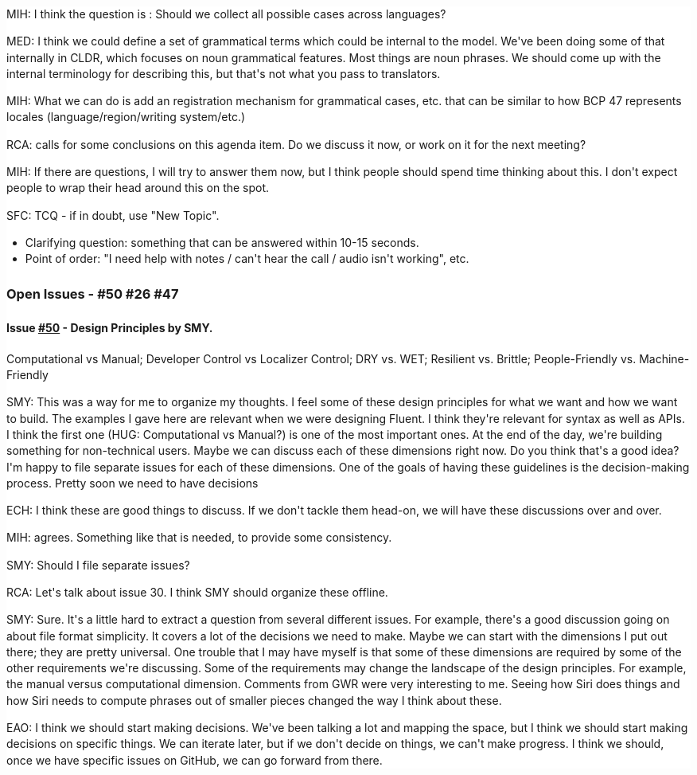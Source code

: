 MIH: I think the question is : Should we collect all possible cases across languages?

MED: I think we could define a set of grammatical terms which could be internal to the model.  We've been doing some of that internally in CLDR, which focuses on noun grammatical features.  Most things are noun phrases.  We should come up with the internal terminology for describing this, but that's not what you pass to translators.

MIH: What we can do is add an registration mechanism for grammatical cases, etc. that can be similar to how BCP 47 represents locales (language/region/writing system/etc.)

RCA: calls for some conclusions on this agenda item. Do we discuss it now, or work on it for the next meeting?

MIH: If there are questions, I will try to answer them now, but I think people should spend time thinking about this.  I don't expect people to wrap their head around this on the spot.

SFC: TCQ -  if in doubt, use "New Topic".
- Clarifying question: something that can be answered within 10-15 seconds.
- Point of order: "I need help with notes / can't hear the call / audio isn't working", etc.


### Open Issues - #50 #26 #47 

#### Issue [#50](https://github.com/unicode-org/message-format-wg/issues/50) - Design Principles by SMY.
Computational vs Manual; Developer Control vs Localizer Control; DRY vs. WET; Resilient vs. Brittle; People-Friendly vs. Machine-Friendly

SMY: This was a way for me to organize my thoughts.  I feel some of these design principles for what we want and how we want to build.  The examples I gave here are relevant when we were designing Fluent.  I think they're relevant for syntax as well as APIs.  I think the first one (HUG: Computational vs Manual?) is one of the most important ones.  At the end of the day, we're building something for non-technical users.  Maybe we can discuss each of these dimensions right now.  Do you think that's a good idea?  I'm happy to file separate issues for each of these dimensions.  One of the goals of having these guidelines is the decision-making process.  Pretty soon we need to have decisions

ECH: I think these are good things to discuss.  If we don't tackle them head-on, we will have these discussions over and over.

MIH: agrees. Something like that is needed, to provide some consistency.

SMY: Should I file separate issues?

RCA: Let's talk about issue 30.  I think SMY should organize these offline.

SMY: Sure.  It's a little hard to extract a question from several different issues.  For example, there's a good discussion going on about file format simplicity.  It covers a lot of the decisions we need to make.  Maybe we can start with the dimensions I put out there; they are pretty universal.  One trouble that I may have myself is that some of these dimensions are required by some of the other requirements we're discussing.  Some of the requirements may change the landscape of the design principles.  For example, the manual versus computational dimension.  Comments from GWR were very interesting to me.  Seeing how Siri does things and how Siri needs to compute phrases out of smaller pieces changed the way I think about these.

EAO: I think we should start making decisions.  We've been talking a lot and mapping the space, but I think we should start making decisions on specific things.  We can iterate later, but if we don't decide on things, we can't make progress.  I think we should, once we have specific issues on GitHub, we can go forward from there.
